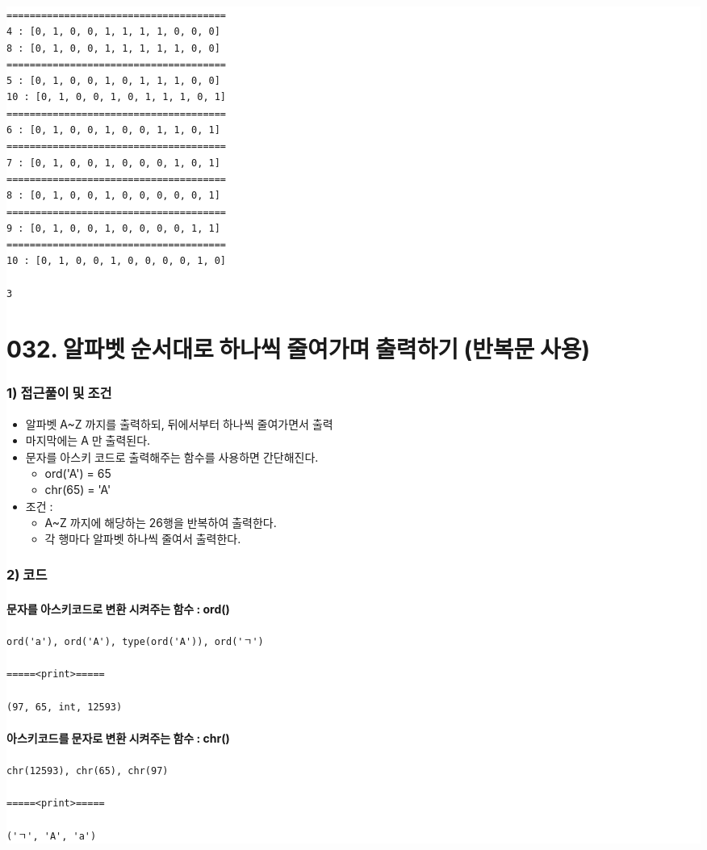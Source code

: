 ```
======================================
4 : [0, 1, 0, 0, 1, 1, 1, 1, 0, 0, 0]
8 : [0, 1, 0, 0, 1, 1, 1, 1, 1, 0, 0]
======================================
5 : [0, 1, 0, 0, 1, 0, 1, 1, 1, 0, 0]
10 : [0, 1, 0, 0, 1, 0, 1, 1, 1, 0, 1]
======================================
6 : [0, 1, 0, 0, 1, 0, 0, 1, 1, 0, 1]
======================================
7 : [0, 1, 0, 0, 1, 0, 0, 0, 1, 0, 1]
======================================
8 : [0, 1, 0, 0, 1, 0, 0, 0, 0, 0, 1]
======================================
9 : [0, 1, 0, 0, 1, 0, 0, 0, 0, 1, 1]
======================================
10 : [0, 1, 0, 0, 1, 0, 0, 0, 0, 1, 0]

3
```

# 032. 알파벳 순서대로 하나씩 줄여가며 출력하기 (반복문 사용)

### 1) 접근풀이 및 조건
- 알파벳 A~Z 까지를 출력하되, 뒤에서부터 하나씩 줄여가면서 출력
- 마지막에는 A 만 출력된다.
- 문자를 아스키 코드로 출력해주는 함수를 사용하면 간단해진다.
    - ord('A') = 65
    - chr(65) = 'A'
- 조건 : 
    - A~Z 까지에 해당하는 26행을 반복하여 출력한다.
    - 각 행마다 알파벳 하나씩 줄여서 출력한다.

### 2) 코드

#### 문자를 아스키코드로 변환 시켜주는 함수 : ord()

```
ord('a'), ord('A'), type(ord('A')), ord('ㄱ')

=====<print>=====

(97, 65, int, 12593)
```

#### 아스키코드를 문자로 변환 시켜주는 함수 : chr()

```
chr(12593), chr(65), chr(97)

=====<print>=====

('ㄱ', 'A', 'a')
```
